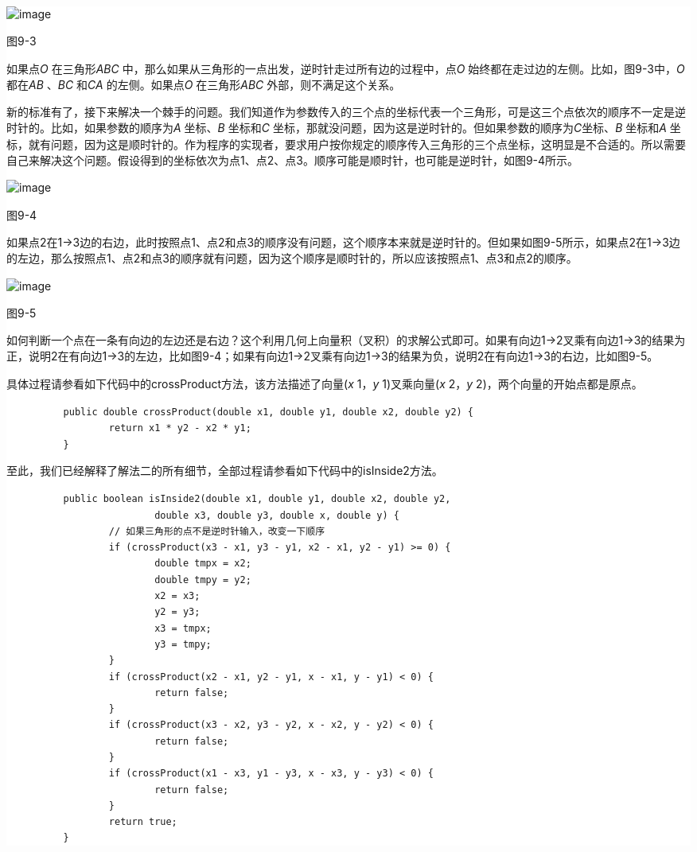 ![image](/Users/32f/Java/class-notes/程序员代码面试指南/images/000047.jpg)

图9-3

如果点*O* 在三角形*ABC* 中，那么如果从三角形的一点出发，逆时针走过所有边的过程中，点*O* 始终都在走过边的左侧。比如，图9-3中，*O* 都在*AB* 、*BC* 和*CA* 的左侧。如果点*O* 在三角形*ABC* 外部，则不满足这个关系。

新的标准有了，接下来解决一个棘手的问题。我们知道作为参数传入的三个点的坐标代表一个三角形，可是这三个点依次的顺序不一定是逆时针的。比如，如果参数的顺序为*A* 坐标、*B* 坐标和*C* 坐标，那就没问题，因为这是逆时针的。但如果参数的顺序为*C*坐标、*B* 坐标和*A* 坐标，就有问题，因为这是顺时针的。作为程序的实现者，要求用户按你规定的顺序传入三角形的三个点坐标，这明显是不合适的。所以需要自己来解决这个问题。假设得到的坐标依次为点1、点2、点3。顺序可能是顺时针，也可能是逆时针，如图9-4所示。

![image](/Users/32f/Java/class-notes/程序员代码面试指南/images/000072.jpg)

图9-4

如果点2在1->3边的右边，此时按照点1、点2和点3的顺序没有问题，这个顺序本来就是逆时针的。但如果如图9-5所示，如果点2在1->3边的左边，那么按照点1、点2和点3的顺序就有问题，因为这个顺序是顺时针的，所以应该按照点1、点3和点2的顺序。

![image](/Users/32f/Java/class-notes/程序员代码面试指南/images/000098.jpg)

图9-5

如何判断一个点在一条有向边的左边还是右边？这个利用几何上向量积（叉积）的求解公式即可。如果有向边1->2叉乘有向边1->3的结果为正，说明2在有向边1->3的左边，比如图9-4；如果有向边1->2叉乘有向边1->3的结果为负，说明2在有向边1->3的右边，比如图9-5。

具体过程请参看如下代码中的crossProduct方法，该方法描述了向量(*x* 1，*y* 1)叉乘向量(*x* 2，*y* 2)，两个向量的开始点都是原点。

```
          public double crossProduct(double x1, double y1, double x2, double y2) {
                  return x1 * y2 - x2 * y1;
          }
```

至此，我们已经解释了解法二的所有细节，全部过程请参看如下代码中的isInside2方法。

```
          public boolean isInside2(double x1, double y1, double x2, double y2,
                          double x3, double y3, double x, double y) {
                  // 如果三角形的点不是逆时针输入，改变一下顺序
                  if (crossProduct(x3 - x1, y3 - y1, x2 - x1, y2 - y1) >= 0) {
                          double tmpx = x2;
                          double tmpy = y2;
                          x2 = x3;
                          y2 = y3;
                          x3 = tmpx;
                          y3 = tmpy;
                  }
                  if (crossProduct(x2 - x1, y2 - y1, x - x1, y - y1) < 0) {
                          return false;
                  }
                  if (crossProduct(x3 - x2, y3 - y2, x - x2, y - y2) < 0) {
                          return false;
                  }
                  if (crossProduct(x1 - x3, y1 - y3, x - x3, y - y3) < 0) {
                          return false;
                  }
                  return true;
          }
```

